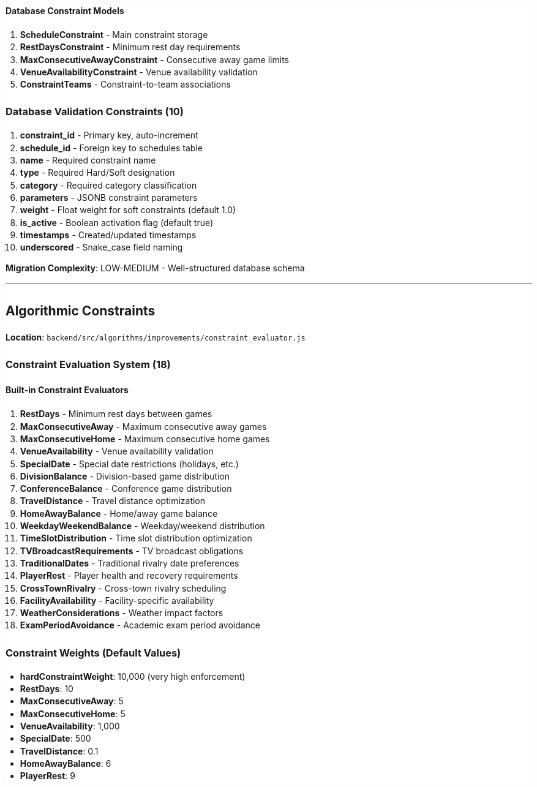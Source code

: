 #### Database Constraint Models
1. **ScheduleConstraint** - Main constraint storage
2. **RestDaysConstraint** - Minimum rest day requirements
3. **MaxConsecutiveAwayConstraint** - Consecutive away game limits
4. **VenueAvailabilityConstraint** - Venue availability validation
5. **ConstraintTeams** - Constraint-to-team associations

### Database Validation Constraints (10)
1. **constraint_id** - Primary key, auto-increment
2. **schedule_id** - Foreign key to schedules table
3. **name** - Required constraint name
4. **type** - Required Hard/Soft designation
5. **category** - Required category classification
6. **parameters** - JSONB constraint parameters
7. **weight** - Float weight for soft constraints (default 1.0)
8. **is_active** - Boolean activation flag (default true)
9. **timestamps** - Created/updated timestamps
10. **underscored** - Snake_case field naming

**Migration Complexity**: LOW-MEDIUM - Well-structured database schema

---

## Algorithmic Constraints

**Location**: `backend/src/algorithms/improvements/constraint_evaluator.js`

### Constraint Evaluation System (18)

#### Built-in Constraint Evaluators
1. **RestDays** - Minimum rest days between games
2. **MaxConsecutiveAway** - Maximum consecutive away games
3. **MaxConsecutiveHome** - Maximum consecutive home games
4. **VenueAvailability** - Venue availability validation
5. **SpecialDate** - Special date restrictions (holidays, etc.)
6. **DivisionBalance** - Division-based game distribution
7. **ConferenceBalance** - Conference game distribution
8. **TravelDistance** - Travel distance optimization
9. **HomeAwayBalance** - Home/away game balance
10. **WeekdayWeekendBalance** - Weekday/weekend distribution
11. **TimeSlotDistribution** - Time slot distribution optimization
12. **TVBroadcastRequirements** - TV broadcast obligations
13. **TraditionalDates** - Traditional rivalry date preferences
14. **PlayerRest** - Player health and recovery requirements
15. **CrossTownRivalry** - Cross-town rivalry scheduling
16. **FacilityAvailability** - Facility-specific availability
17. **WeatherConsiderations** - Weather impact factors
18. **ExamPeriodAvoidance** - Academic exam period avoidance

### Constraint Weights (Default Values)
- **hardConstraintWeight**: 10,000 (very high enforcement)
- **RestDays**: 10
- **MaxConsecutiveAway**: 5
- **MaxConsecutiveHome**: 5
- **VenueAvailability**: 1,000
- **SpecialDate**: 500
- **TravelDistance**: 0.1
- **HomeAwayBalance**: 6
- **PlayerRest**: 9
